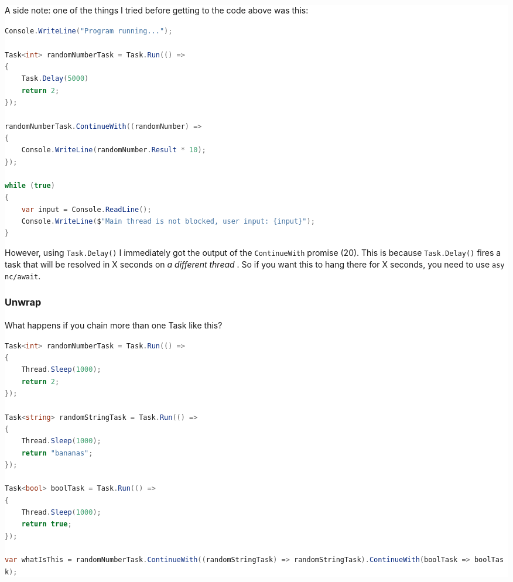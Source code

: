 A side note: one of the things I tried before getting to the code above was this:

```C#
Console.WriteLine("Program running...");

Task<int> randomNumberTask = Task.Run(() =>
{
    Task.Delay(5000)
    return 2;
});

randomNumberTask.ContinueWith((randomNumber) =>
{
    Console.WriteLine(randomNumber.Result * 10);
});

while (true)
{
    var input = Console.ReadLine();
    Console.WriteLine($"Main thread is not blocked, user input: {input}");
}
```

However, using `Task.Delay()` I immediately got the output of the `ContinueWith` promise (20). This is because `Task.Delay()` fires a task that will be resolved in X seconds on *a different thread* . So if you want this to hang there for X seconds, you need to use `async/await`.

### Unwrap

What happens if you chain more than one Task like this?

```C#
Task<int> randomNumberTask = Task.Run(() =>
{
    Thread.Sleep(1000);
    return 2;
});

Task<string> randomStringTask = Task.Run(() =>
{
    Thread.Sleep(1000);
    return "bananas";
});

Task<bool> boolTask = Task.Run(() =>
{
    Thread.Sleep(1000);
    return true;
});

var whatIsThis = randomNumberTask.ContinueWith((randomStringTask) => randomStringTask).ContinueWith(boolTask => boolTask);
```
